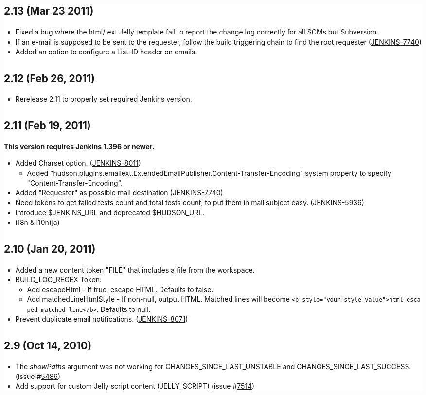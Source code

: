 ## 2.13 (Mar 23 2011)

-   Fixed a bug where the html/text Jelly template fail to report the
    change log correctly for all SCMs but Subversion.
-   If an e-mail is supposed to be sent to the requester, follow the
    build triggering chain to find the root requester
    ([JENKINS-7740](https://issues.jenkins-ci.org/browse/JENKINS-7740))
-   Added an option to configure a List-ID header on emails.

## 2.12 (Feb 26, 2011)

-   Rerelease 2.11 to properly set required Jenkins version.

## 2.11 (Feb 19, 2011)

**This version requires Jenkins 1.396 or newer.**

-   Added Charset option.
    ([JENKINS-8011](https://issues.jenkins-ci.org/browse/JENKINS-8011))
    -   Added
        "hudson.plugins.emailext.ExtendedEmailPublisher.Content-Transfer-Encoding"
        system property to specify "Content-Transfer-Encoding".
-   Added "Requester" as possible mail destination
    ([JENKINS-7740](https://issues.jenkins-ci.org/browse/JENKINS-7740))
-   Need tokens to get failed tests count and total tests count, to put
    them in mail subject easy.
    ([JENKINS-5936](https://issues.jenkins-ci.org/browse/JENKINS-5936))
-   Introduce $JENKINS\_URL and deprecated $HUDSON\_URL.
-   i18n & l10n(ja)

## 2.10 (Jan 20, 2011)

-   Added a new content token "FILE" that includes a file from the
    workspace.
-   BUILD\_LOG\_REGEX Token:
    -   Add escapeHtml - If true, escape HTML. Defaults to false.
    -   Add matchedLineHtmlStyle - If non-null, output HTML. Matched
        lines will become
        `<b style="your-style-value">html escaped matched line</b>`.
        Defaults to null.
-   Prevent duplicate email notifications.
    ([JENKINS-8071](https://issues.jenkins-ci.org/browse/JENKINS-8071))

## 2.9 (Oct 14, 2010)

-   The *showPaths* argument was not working for
    CHANGES\_SINCE\_LAST\_UNSTABLE and CHANGES\_SINCE\_LAST\_SUCCESS.
    (issue \#[5486](http://issues.jenkins-ci.org/browse/JENKINS-5486))
-   Add support for custom Jelly script content (JELLY\_SCRIPT) (issue
    \#[7514](http://issues.jenkins-ci.org/browse/JENKINS-7514))
